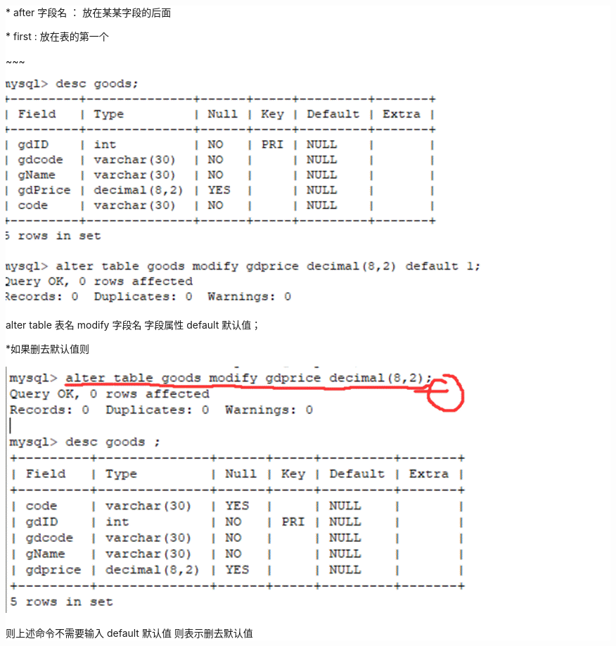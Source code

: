 \* after 字段名  ：  放在某某字段的后面

\* first    :  放在表的第一个 

 

 

\~~~

 

![clipboard.png](mySQL&navicat%20for%20mysql.assets/clip_image100.gif)

alter table 表名 modify 字段名 字段属性 default 默认值；

 

*如果删去默认值则

![clipboard.png](mySQL&navicat%20for%20mysql.assets/clip_image102.gif)

则上述命令不需要输入 default 默认值 则表示删去默认值
